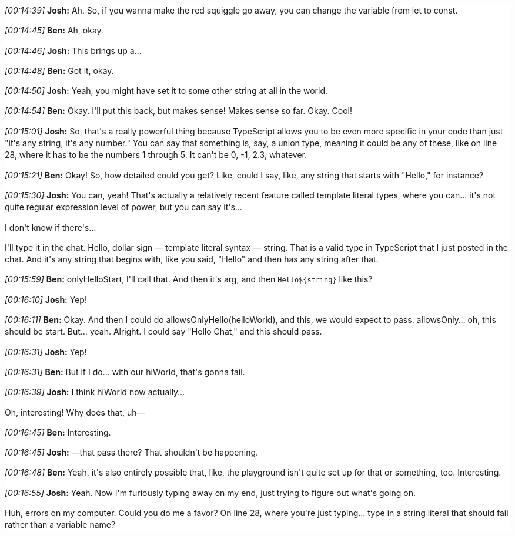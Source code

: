 <i class="timecode">[00:14:39]</i> **Josh:** Ah. So, if you wanna make the red squiggle go away, you can change the variable from let to const.

<i class="timecode">[00:14:45]</i> **Ben:** Ah, okay.

<i class="timecode">[00:14:46]</i> **Josh:** This brings up a…

<i class="timecode">[00:14:48]</i> **Ben:** Got it, okay.

<i class="timecode">[00:14:50]</i> **Josh:** Yeah, you might have set it to some other string at all in the world.

<i class="timecode">[00:14:54]</i> **Ben:** Okay. I'll put this back, but makes sense! Makes sense so far. Okay. Cool! 

<i class="timecode">[00:15:01]</i> **Josh:** So, that's a really powerful thing because TypeScript allows you to be even more specific in your code than just "it's any string, it's any number." You can say that something is, say, a union type, meaning it could be any of these, like on line 28, where it has to be the numbers 1 through 5. It can't be 0, -1, 2.3, whatever. 

<i class="timecode">[00:15:21]</i> **Ben:** Okay! So, how detailed could you get? Like, could I say, like, any string that starts with "Hello," for instance? 

<i class="timecode">[00:15:30]</i> **Josh:** You can, yeah! That's actually a relatively recent feature called template literal types, where you can… it's not quite regular expression level of power, but you can say it's…

I don't know if there's…

I'll type it in the chat. Hello, dollar sign — template literal syntax — string. That is a valid type in TypeScript that I just posted in the chat. And it's any string that begins with, like you said, "Hello" and then has any string after that. 

<i class="timecode">[00:15:59]</i> **Ben:** onlyHelloStart, I'll call that. And then it's arg, and then `Hello${string}` like this?

<i class="timecode">[00:16:10]</i> **Josh:** Yep!

<i class="timecode">[00:16:11]</i> **Ben:** Okay. And then I could do allowsOnlyHello(helloWorld), and this, we would expect to pass. allowsOnly… oh, this should be start. But… yeah. Alright. I could say "Hello Chat," and this should pass.

<i class="timecode">[00:16:31]</i> **Josh:** Yep!

<i class="timecode">[00:16:31]</i> **Ben:** But if I do… with our hiWorld, that's gonna fail. 

<i class="timecode">[00:16:39]</i> **Josh:** I think hiWorld now actually…

Oh, interesting! Why does that, uh—

<i class="timecode">[00:16:45]</i> **Ben:** Interesting. 

<i class="timecode">[00:16:45]</i> **Josh:** —that pass there? That shouldn't be happening. 

<i class="timecode">[00:16:48]</i> **Ben:** Yeah, it's also entirely possible that, like, the playground isn't quite set up for that or something, too. Interesting. 

<i class="timecode">[00:16:55]</i> **Josh:** Yeah. Now I'm furiously typing away on my end, just trying to figure out what's going on.

Huh, errors on my computer. Could you do me a favor? On line 28, where you're just typing… type in a string literal that should fail rather than a variable name? 

